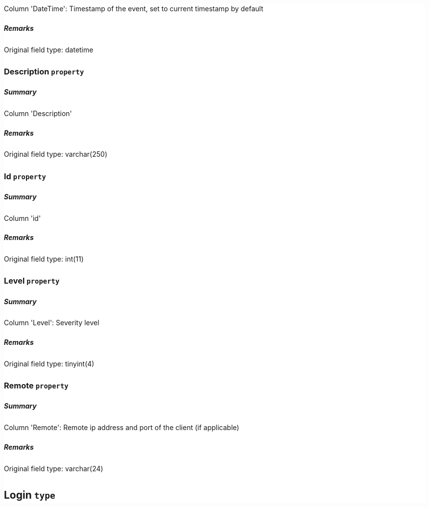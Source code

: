 Column 'DateTime':
Timestamp of the event, set to current timestamp by default

##### Remarks

Original field type: datetime

<a name='P-Casasoft-BBS-DataTier-DataModel-Log-Description'></a>
### Description `property`

##### Summary

Column 'Description'

##### Remarks

Original field type: varchar(250)

<a name='P-Casasoft-BBS-DataTier-DataModel-Log-Id'></a>
### Id `property`

##### Summary

Column 'id'

##### Remarks

Original field type: int(11)

<a name='P-Casasoft-BBS-DataTier-DataModel-Log-Level'></a>
### Level `property`

##### Summary

Column 'Level':
Severity level

##### Remarks

Original field type: tinyint(4)

<a name='P-Casasoft-BBS-DataTier-DataModel-Log-Remote'></a>
### Remote `property`

##### Summary

Column 'Remote':
Remote ip address and port of the client (if applicable)

##### Remarks

Original field type: varchar(24)

<a name='T-Casasoft-BBS-DataTier-DataModel-Login'></a>
## Login `type`
